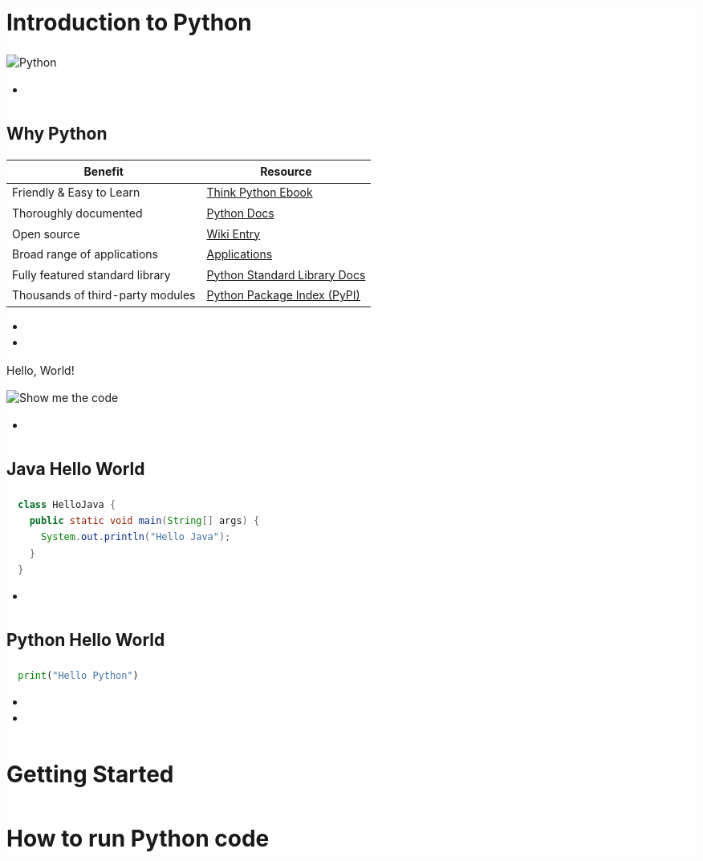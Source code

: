 # Introduction to Python

![Python](img/python-logo.png)

-

## Why Python

| Benefit                              | Resource                                                             |
| ------------------------------------ | -------------------------------------------------------------------- |
| Friendly & Easy to Learn             | [Think Python Ebook](https://greenteapress.com/wp/think-python-2e/)  |
| Thoroughly documented                | [Python Docs](https://www.python.org/doc/)                           | 
| Open source                          | [Wiki Entry](https://en.wikipedia.org/wiki/Open_source)              |
| Broad range of applications          | [Applications](https://www.python.org/about/apps/)                   |
| Fully featured standard library      | [Python Standard Library Docs](https://docs.python.org/3/)           |
| Thousands of third-party modules     | [Python Package Index (PyPI)](https://pypi.org/)                     |

-
-

Hello, World!

![Show me the code](img/show-me-the-code.jpg)

-

## Java Hello World
```java
  class HelloJava {
    public static void main(String[] args) {
      System.out.println("Hello Java");
    }
  }
```

-

## Python Hello World

```python
  print("Hello Python")
```

-
-

# Getting Started
# How to run Python code

